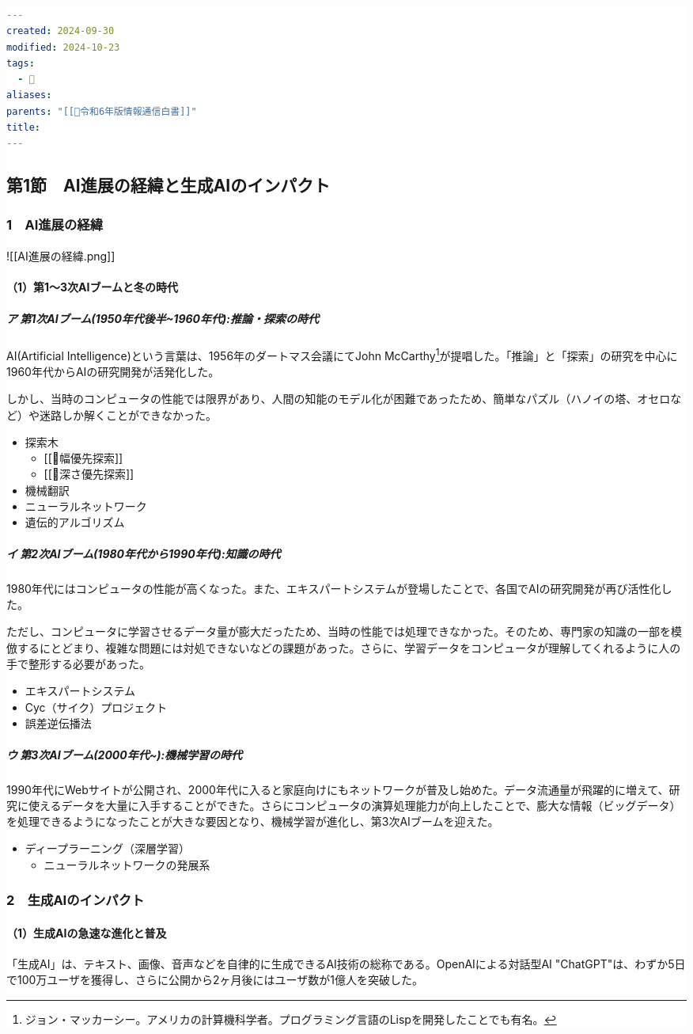 ```yaml
---
created: 2024-09-30
modified: 2024-10-23
tags:
  - 📑
aliases: 
parents: "[[📑令和6年版情報通信白書]]"
title: 
---
```

## 第1節　AI進展の経緯と生成AIのインパクト
### 1　AI進展の経緯
![[AI進展の経緯.png]]

#### （1）第1～3次AIブームと冬の時代
##### ア 第1次AIブーム(1950年代後半~1960年代):推論・探索の時代
AI(Artificial Intelligence)という言葉は、1956年のダートマス会議にてJohn McCarthy[^mccarthy]が提唱した。「推論」と「探索」の研究を中心に1960年代からAIの研究開発が活発化した。

しかし、当時のコンピュータの性能では限界があり、人間の知能のモデル化が困難であったため、簡単なパズル（ハノイの塔、オセロなど）や迷路しか解くことができなかった。

[^mccarthy]: ジョン・マッカーシー。アメリカの計算機科学者。プログラミング言語のLispを開発したことでも有名。

- 探索木
	- [[📝幅優先探索]]
	- [[📝深さ優先探索]]
- 機械翻訳
- ニューラルネットワーク
- 遺伝的アルゴリズム

##### イ 第2次AIブーム(1980年代から1990年代):知識の時代
1980年代にはコンピュータの性能が高くなった。また、エキスパートシステムが登場したことで、各国でAIの研究開発が再び活性化した。

ただし、コンピュータに学習させるデータ量が膨大だったため、当時の性能では処理できなかった。そのため、専門家の知識の一部を模倣するにとどまり、複雑な問題には対処できないなどの課題があった。さらに、学習データをコンピュータが理解してくれるように人の手で整形する必要があった。

- エキスパートシステム
- Cyc（サイク）プロジェクト
- 誤差逆伝播法

##### ウ 第3次AIブーム(2000年代~):機械学習の時代
1990年代にWebサイトが公開され、2000年代に入ると家庭向けにもネットワークが普及し始めた。データ流通量が飛躍的に増えて、研究に使えるデータを大量に入手することができた。さらにコンピュータの演算処理能力が向上したことで、膨大な情報（ビッグデータ）を処理できるようになったことが大きな要因となり、機械学習が進化し、第3次AIブームを迎えた。

- ディープラーニング（深層学習）
	- ニューラルネットワークの発展系

### 2　生成AIのインパクト
#### （1）生成AIの急速な進化と普及
「生成AI」は、テキスト、画像、音声などを自律的に生成できるAI技術の総称である。OpenAIによる対話型AI "ChatGPT"は、わずか5日で100万ユーザを獲得し、さらに公開から2ヶ月後にはユーザ数が1億人を突破した。


[^research]: [ＩＣＴの進化が雇用と働き方に及ぼす影響に関する調査研究](https://www.soumu.go.jp/johotsusintokei/linkdata/h28_03_houkoku.pdf)より。